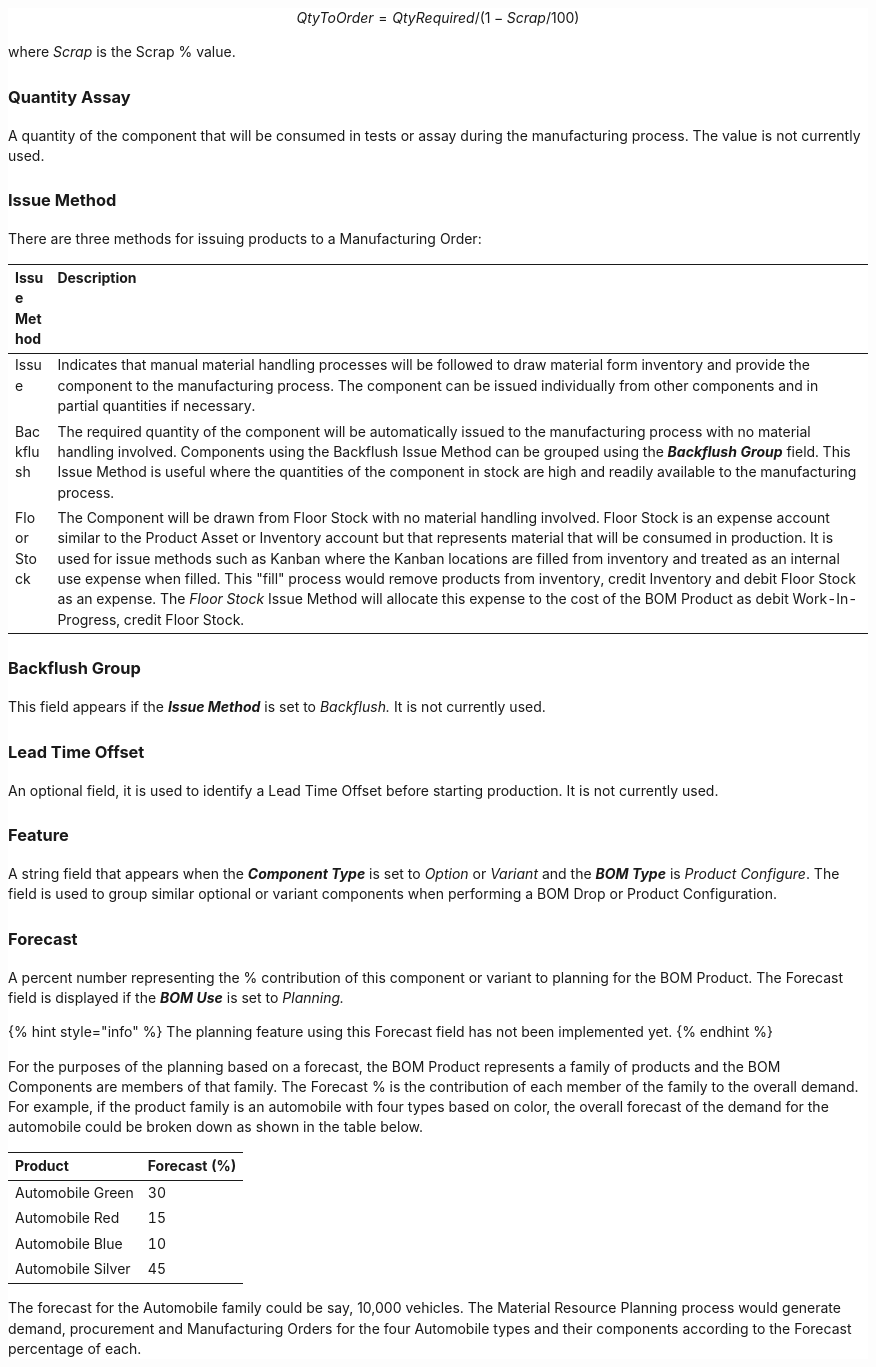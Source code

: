 $$
QtyToOrder = QtyRequired / (1 - Scrap/100)
$$

where _Scrap_ is the Scrap % value.

### Quantity Assay

A quantity of the component that will be consumed in tests or assay during the manufacturing process. The value is not currently used.

### Issue Method

There are three methods for issuing products to a Manufacturing Order:

| Issue Method | Description |
| :--- | :--- |
| Issue | Indicates that manual material handling processes will be followed to draw material form inventory and provide the component to the manufacturing process.  The component can be issued individually from other components and in partial quantities if necessary.   |
| Backflush | The required quantity of the component will be automatically issued to the manufacturing process with no material handling involved.  Components using the Backflush Issue Method can be grouped using the _**Backflush Group**_ field.  This Issue Method is useful where the quantities of the component in stock are high and readily available to the manufacturing process. |
| Floor Stock | The Component will be drawn from Floor Stock with no material handling involved. Floor Stock is an expense account similar to the Product Asset or Inventory account but that represents material that will be consumed in production.  It is used for issue methods such as Kanban where the Kanban locations are filled from inventory and treated as an internal use expense when filled. This "fill" process would remove products from inventory, credit Inventory and debit Floor Stock as an expense.   The _Floor Stock_ Issue Method will allocate this expense to the cost of the BOM Product as debit Work-In-Progress, credit Floor Stock. |

### Backflush Group

This field appears if the _**Issue Method**_ is set to _Backflush._ It is not currently used.

### Lead Time Offset

An optional field, it is used to identify a Lead Time Offset before starting production.  It is not currently used.

### Feature

A string field that appears when the _**Component Type**_ is set to _Option_ or _Variant_ and the _**BOM Type**_ is _Product Configure_. The field is used to group similar optional or variant components when performing a BOM Drop or Product Configuration.

### Forecast

A percent number representing the % contribution of this component or variant to planning for the BOM Product.  The Forecast field is displayed if the _**BOM Use**_ is set to _Planning._ 

{% hint style="info" %}
The planning feature using this Forecast field has not been implemented yet.
{% endhint %}

For the purposes of the planning based on a forecast, the BOM Product represents a family of products and the BOM Components are members of that family.  The Forecast % is the contribution of each member of the family to the overall demand.  For example, if the product family is an automobile with four types based on color, the overall forecast of the demand for the automobile could be broken down as shown in the table below.

| Product | Forecast \(%\) |
| :--- | :--- |
| Automobile Green | 30 |
| Automobile Red | 15 |
| Automobile Blue | 10 |
| Automobile Silver | 45 |

The forecast for the Automobile family could be say, 10,000 vehicles.  The Material Resource Planning process would generate demand, procurement and Manufacturing Orders for the four Automobile types and their components according to the Forecast percentage of each.

